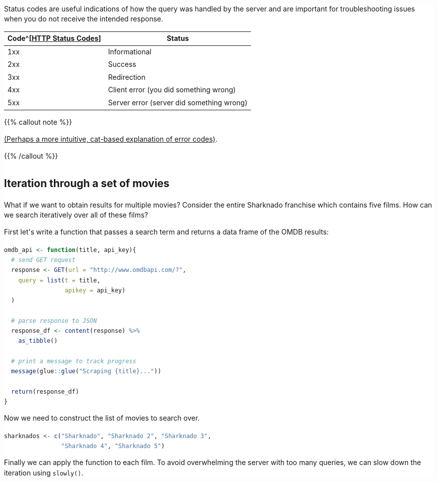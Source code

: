 Status codes are useful indications of how the query was handled by the server and are important for troubleshooting issues when you do not receive the intended response.

Code^[[HTTP Status Codes](http://www.restapitutorial.com/httpstatuscodes.html)] | Status
-------|--------|
1xx    | Informational
2xx    | Success
3xx    | Redirection
4xx    | Client error (you did something wrong)
5xx    | Server error (server did something wrong)

{{% callout note %}}

[(Perhaps a more intuitive, cat-based explanation of error codes)](https://www.flickr.com/photos/girliemac/sets/72157628409467125).

{{% /callout %}}

## Iteration through a set of movies

What if we want to obtain results for multiple movies? Consider the entire Sharknado franchise which contains five films. How can we search iteratively over all of these films?

First let's write a function that passes a search term and returns a data frame of the OMDB results:


```r
omdb_api <- function(title, api_key){
  # send GET request
  response <- GET(url = "http://www.omdbapi.com/?",
    query = list(t = title,
                 apikey = api_key)
  )
  
  # parse response to JSON
  response_df <- content(response) %>%
    as_tibble()
  
  # print a message to track progress
  message(glue::glue("Scraping {title}..."))
  
  return(response_df)
}
```

Now we need to construct the list of movies to search over.


```r
sharknados <- c("Sharknado", "Sharknado 2", "Sharknado 3",
                "Sharknado 4", "Sharknado 5")
```

Finally we can apply the function to each film. To avoid overwhelming the server with too many queries, we can slow down the iteration using `slowly()`.
